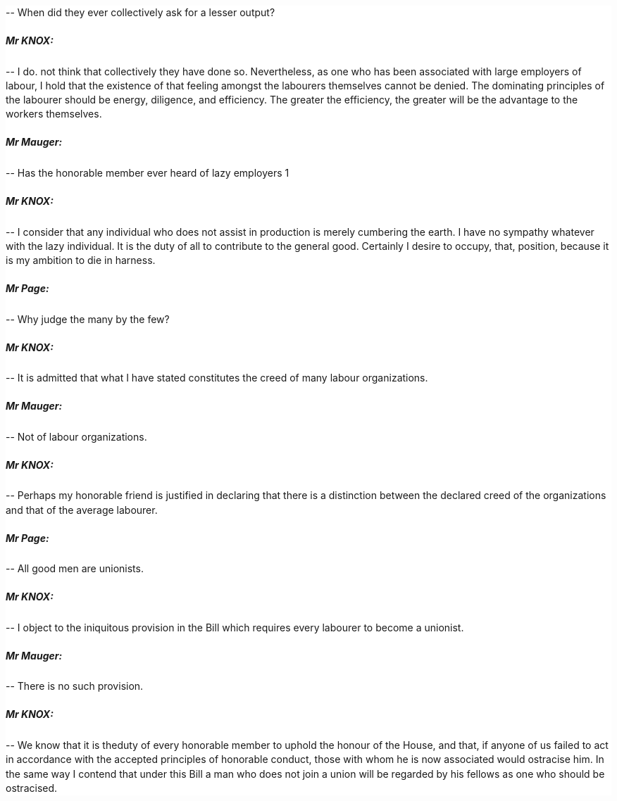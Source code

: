 -- When did they ever collectively ask for a lesser output? 

##### Mr KNOX:

-- I do. not think that collectively they have done so. Nevertheless, as one who has been associated with large employers of labour, I hold that the existence of that feeling amongst the labourers themselves cannot be denied. The dominating principles of the labourer should be energy, diligence, and efficiency. The greater the efficiency, the greater will be the advantage to the workers themselves. 

##### Mr Mauger:

-- Has the honorable member ever heard of lazy employers 1 

##### Mr KNOX:

-- I consider that any individual who does not assist in production is merely cumbering the earth. I have no sympathy whatever with the lazy individual. It is the duty of all to contribute to the general good. Certainly I desire to occupy, that, position, because it is my ambition to die in harness. 

##### Mr Page:

-- Why judge the many by the few? 

##### Mr KNOX:

-- It is admitted that what I have stated constitutes the creed of many labour organizations. 

##### Mr Mauger:

-- Not of labour organizations. 

##### Mr KNOX:

-- Perhaps my honorable friend is justified in declaring that there is a distinction between the declared creed of the organizations and that of the average labourer. 

##### Mr Page:

-- All good men are unionists. 

##### Mr KNOX:

-- I object to the iniquitous provision in the Bill which requires every labourer to become a unionist. 

##### Mr Mauger:

-- There is no such provision. 

##### Mr KNOX:

-- We know that it is theduty of every honorable member to uphold the honour of the House, and that, if anyone of us failed to act in accordance with the accepted principles of honorable conduct, those with whom he is now associated would ostracise him. In the same way I contend that under this Bill a man who does not join a union will be regarded by his fellows as one who should be ostracised. 

